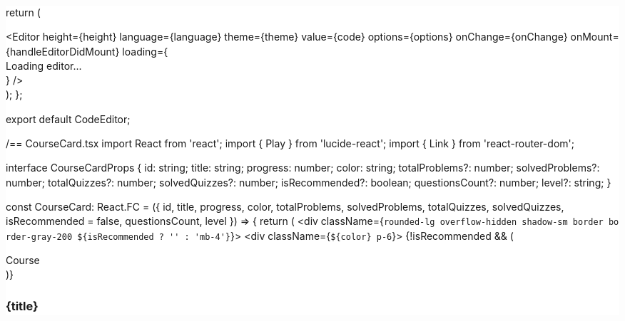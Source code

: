  return (
    <div className="h-full w-full relative">
      <Editor
        height={height}
        language={language}
        theme={theme}
        value={code}
        options={options}
        onChange={onChange}
        onMount={handleEditorDidMount}
        loading={
          <div className="absolute inset-0 flex items-center justify-center bg-gray-900">
            <div className="text-white">Loading editor...</div>
          </div>
        }
      />
    </div>
  );
};

export default CodeEditor;

/== CourseCard.tsx
import React from 'react';
import { Play } from 'lucide-react';
import { Link } from 'react-router-dom';

interface CourseCardProps {
  id: string;
  title: string;
  progress: number;
  color: string;
  totalProblems?: number;
  solvedProblems?: number;
  totalQuizzes?: number;
  solvedQuizzes?: number;
  isRecommended?: boolean;
  questionsCount?: number;
  level?: string;
}

const CourseCard: React.FC<CourseCardProps> = ({
  id,
  title,
  progress,
  color,
  totalProblems,
  solvedProblems,
  totalQuizzes,
  solvedQuizzes,
  isRecommended = false,
  questionsCount,
  level
}) => {
  return (
    <div className={`rounded-lg overflow-hidden shadow-sm border border-gray-200 ${isRecommended ? '' : 'mb-4'}`}>
      <div className={`${color} p-6`}>
        {!isRecommended && (
          <div className="uppercase text-xs font-semibold text-gray-700 mb-1">Course</div>
        )}
        <h3 className="font-bold text-gray-900 text-lg mb-2">{title}</h3>
        